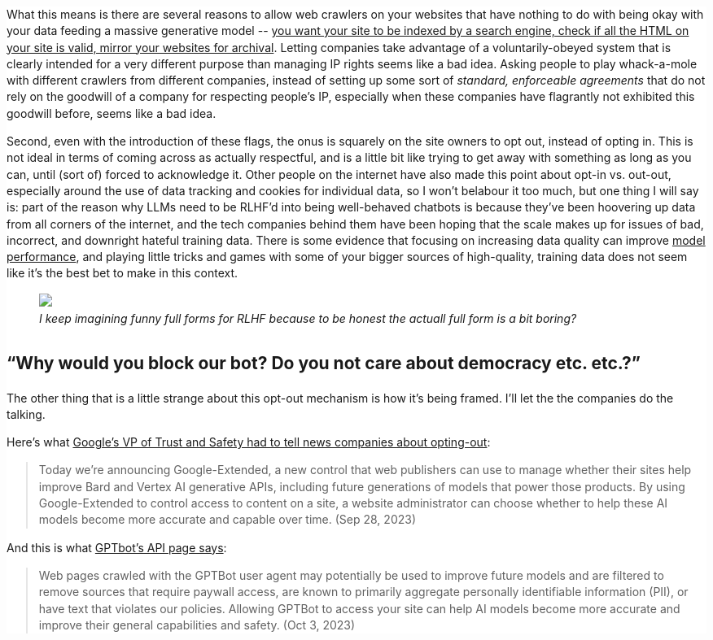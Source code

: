 What this means is there are several reasons to allow web crawlers on your websites that have nothing to do with being okay with your data feeding a massive generative model -- [you want your site to be indexed by a search engine, check if all the HTML on your site is valid, mirror your websites for archival](http://www.robotstxt.org/faq/kinds.html). Letting companies take advantage of a voluntarily-obeyed system that is clearly intended for a very different purpose than managing IP rights seems like a bad idea. Asking people to play whack-a-mole with different crawlers from different companies, instead of setting up some sort of _standard, enforceable agreements_ that do not rely on the goodwill of a company for respecting people’s IP, especially when these companies have flagrantly not exhibited this goodwill before, seems like a bad idea.

Second, even with the introduction of these flags, the onus is squarely on the site owners to opt out, instead of opting in. This is not ideal in terms of coming across as actually respectful, and is a little bit like trying to get away with something as long as you can, until (sort of) forced to acknowledge it. Other people on the internet have also made this point about opt-in vs. out-out, especially around the use of data tracking and cookies for individual data, so I won’t belabour it too much, but one thing I will say is: part of the reason why LLMs need to be RLHF’d into being well-behaved chatbots is because they’ve been hoovering up data from all corners of the internet, and the tech companies behind them have been hoping that the scale makes up for issues of bad, incorrect, and downright hateful training data. There is some evidence that focusing on increasing data quality can improve [model](https://arxiv.org/abs/2308.12032) [performance](https://arxiv.org/pdf/2112.11446.pdf), and playing little tricks and games with some of your bigger sources of high-quality, training data does not seem like it’s the best bet to make in this context.  

<figure>
 <img style=“float: center; margin: 15px 15px 15px 15px;” src=“../../img/rlhf_acapella.jpg” width=“320" />
 <figcaption> <i>  I keep imagining funny full forms for RLHF because to be honest the actuall full form is a bit boring? </i></figcaption>
</figure>

## “Why would you block our bot? Do you not care about democracy etc. etc.?”

The other thing that is a little strange about this opt-out mechanism is how it’s being framed. I’ll let the the companies do the talking.  

Here’s what [Google’s VP of Trust and Safety had to tell news companies about opting-out](https://web.archive.org/web/20230929023508/https://blog.google/technology/ai/an-update-on-web-publisher-controls/):  

> Today we’re announcing Google-Extended, a new control that web publishers can use to manage whether their sites help improve Bard and Vertex AI generative APIs, including future generations of models that power those products. By using Google-Extended to control access to content on a site, a website administrator can choose whether to help these AI models become more accurate and capable over time. (Sep 28, 2023)

And this is what [GPTbot’s API page says](https://platform.openai.com/docs/gptbot):

> Web pages crawled with the GPTBot user agent may potentially be used to improve future models and are filtered to remove sources that require paywall access, are known to primarily aggregate personally identifiable information (PII), or have text that violates our policies. Allowing GPTBot to access your site can help AI models become more accurate and improve their general capabilities and safety.  (Oct 3, 2023)
